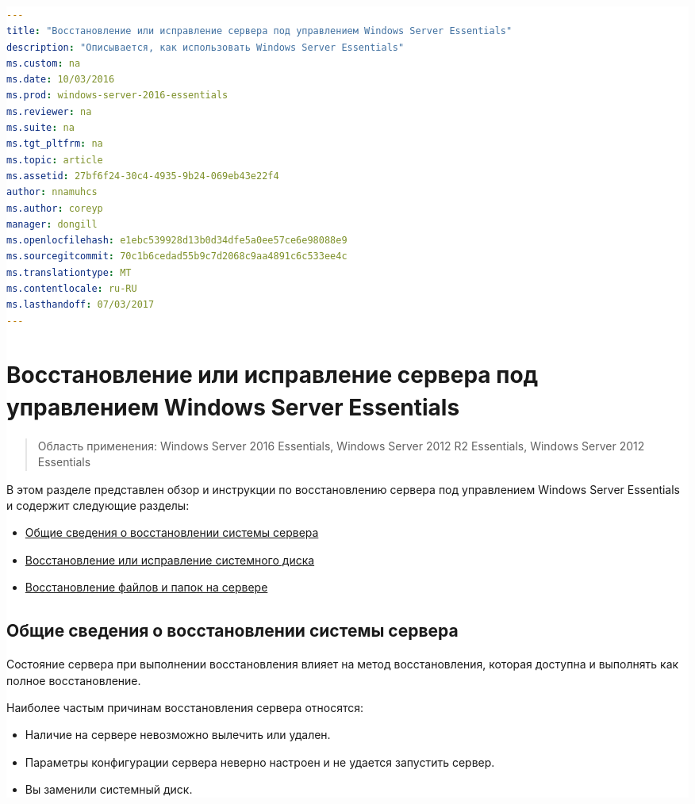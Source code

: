 ```yaml
---
title: "Восстановление или исправление сервера под управлением Windows Server Essentials"
description: "Описывается, как использовать Windows Server Essentials"
ms.custom: na
ms.date: 10/03/2016
ms.prod: windows-server-2016-essentials
ms.reviewer: na
ms.suite: na
ms.tgt_pltfrm: na
ms.topic: article
ms.assetid: 27bf6f24-30c4-4935-9b24-069eb43e22f4
author: nnamuhcs
ms.author: coreyp
manager: dongill
ms.openlocfilehash: e1ebc539928d13b0d34dfe5a0ee57ce6e98088e9
ms.sourcegitcommit: 70c1b6cedad55b9c7d2068c9aa4891c6c533ee4c
ms.translationtype: MT
ms.contentlocale: ru-RU
ms.lasthandoff: 07/03/2017
---
```

# <a name="restore-or-repair-your-server-running-windows-server-essentials"></a>Восстановление или исправление сервера под управлением Windows Server Essentials

>Область применения: Windows Server 2016 Essentials, Windows Server 2012 R2 Essentials, Windows Server 2012 Essentials
 
 В этом разделе представлен обзор и инструкции по восстановлению сервера под управлением Windows Server Essentials и содержит следующие разделы:  
  
-   [Общие сведения о восстановлении системы сервера](Restore-or-repair-your-server-running-Windows-Server-Essentials.md#BKMK_Overview)  
  
-   [Восстановление или исправление системного диска](Restore-or-repair-your-server-running-Windows-Server-Essentials.md#BKMK_Restore)  
  
-   [Восстановление файлов и папок на сервере](Restore-or-repair-your-server-running-Windows-Server-Essentials.md#BKMK_RestoreFilesAndFolders)  
  
##  <a name="BKMK_Overview"></a>Общие сведения о восстановлении системы сервера  
 Состояние сервера при выполнении восстановления влияет на метод восстановления, которая доступна и выполнять как полное восстановление.  
  
 Наиболее частым причинам восстановления сервера относятся:  
  
-   Наличие на сервере невозможно вылечить или удален.  
  
-   Параметры конфигурации сервера неверно настроен и не удается запустить сервер.  
  
-   Вы заменили системный диск.  
  